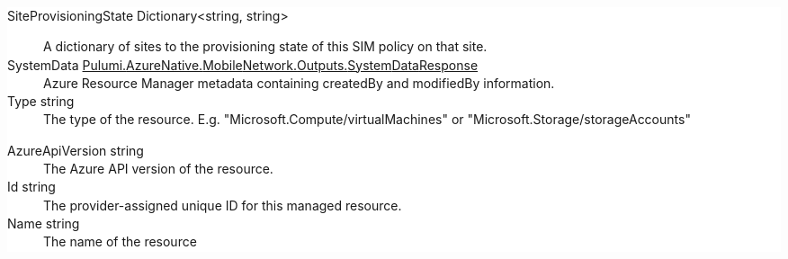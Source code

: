 <a data-swiftype-name="resource-property" data-swiftype-type="text" href="#siteprovisioningstate_csharp" style="color: inherit; text-decoration: inherit;">Site<wbr>Provisioning<wbr>State</a>
</span>
        <span class="property-indicator"></span>
        <span class="property-type">Dictionary&lt;string, string&gt;</span>
    </dt>
    <dd>A dictionary of sites to the provisioning state of this SIM policy on that site.</dd><dt class="property-"
            title="">
        <span id="systemdata_csharp">
<a data-swiftype-name="resource-property" data-swiftype-type="text" href="#systemdata_csharp" style="color: inherit; text-decoration: inherit;">System<wbr>Data</a>
</span>
        <span class="property-indicator"></span>
        <span class="property-type"><a href="#systemdataresponse">Pulumi.<wbr>Azure<wbr>Native.<wbr>Mobile<wbr>Network.<wbr>Outputs.<wbr>System<wbr>Data<wbr>Response</a></span>
    </dt>
    <dd>Azure Resource Manager metadata containing createdBy and modifiedBy information.</dd><dt class="property-"
            title="">
        <span id="type_csharp">
<a data-swiftype-name="resource-property" data-swiftype-type="text" href="#type_csharp" style="color: inherit; text-decoration: inherit;">Type</a>
</span>
        <span class="property-indicator"></span>
        <span class="property-type">string</span>
    </dt>
    <dd>The type of the resource. E.g. &quot;Microsoft.Compute/virtualMachines&quot; or &quot;Microsoft.Storage/storageAccounts&quot;</dd></dl>
</pulumi-choosable>
</div>

<div>
<pulumi-choosable type="language" values="go">
<dl class="resources-properties"><dt class="property-"
            title="">
        <span id="azureapiversion_go">
<a data-swiftype-name="resource-property" data-swiftype-type="text" href="#azureapiversion_go" style="color: inherit; text-decoration: inherit;">Azure<wbr>Api<wbr>Version</a>
</span>
        <span class="property-indicator"></span>
        <span class="property-type">string</span>
    </dt>
    <dd>The Azure API version of the resource.</dd><dt class="property-"
            title="">
        <span id="id_go">
<a data-swiftype-name="resource-property" data-swiftype-type="text" href="#id_go" style="color: inherit; text-decoration: inherit;">Id</a>
</span>
        <span class="property-indicator"></span>
        <span class="property-type">string</span>
    </dt>
    <dd>The provider-assigned unique ID for this managed resource.</dd><dt class="property-"
            title="">
        <span id="name_go">
<a data-swiftype-name="resource-property" data-swiftype-type="text" href="#name_go" style="color: inherit; text-decoration: inherit;">Name</a>
</span>
        <span class="property-indicator"></span>
        <span class="property-type">string</span>
    </dt>
    <dd>The name of the resource</dd><dt class="property-"
            title="">
        <span id="provisioningstate_go">